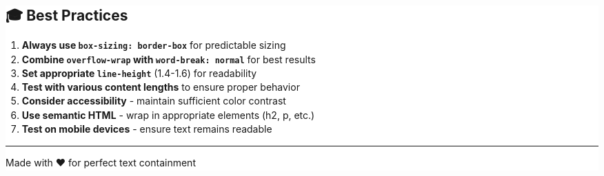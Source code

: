 ## 🎓 Best Practices

1. **Always use `box-sizing: border-box`** for predictable sizing
2. **Combine `overflow-wrap` with `word-break: normal`** for best results
3. **Set appropriate `line-height`** (1.4-1.6) for readability
4. **Test with various content lengths** to ensure proper behavior
5. **Consider accessibility** - maintain sufficient color contrast
6. **Use semantic HTML** - wrap in appropriate elements (h2, p, etc.)
7. **Test on mobile devices** - ensure text remains readable

---

Made with ❤️ for perfect text containment
